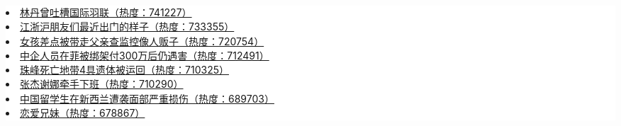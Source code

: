 <li>
<a href="https://s.weibo.com/weibo?q=%23%E6%9E%97%E4%B8%B9%E6%9B%BE%E5%90%90%E6%A7%BD%E5%9B%BD%E9%99%85%E7%BE%BD%E8%81%94%23" target="weibo">
林丹曾吐槽国际羽联（热度：741227）
</a>
</li>

<li>
<a href="https://s.weibo.com/weibo?q=%23%E6%B1%9F%E6%B5%99%E6%B2%AA%E6%9C%8B%E5%8F%8B%E4%BB%AC%E6%9C%80%E8%BF%91%E5%87%BA%E9%97%A8%E7%9A%84%E6%A0%B7%E5%AD%90%23" target="weibo">
江浙沪朋友们最近出门的样子（热度：733355）
</a>
</li>

<li>
<a href="https://s.weibo.com/weibo?q=%23%E5%A5%B3%E5%AD%A9%E5%B7%AE%E7%82%B9%E8%A2%AB%E5%B8%A6%E8%B5%B0%E7%88%B6%E4%BA%B2%E6%9F%A5%E7%9B%91%E6%8E%A7%E5%83%8F%E4%BA%BA%E8%B4%A9%E5%AD%90%23" target="weibo">
女孩差点被带走父亲查监控像人贩子（热度：720754）
</a>
</li>

<li>
<a href="https://s.weibo.com/weibo?q=%23%E4%B8%AD%E4%BC%81%E4%BA%BA%E5%91%98%E5%9C%A8%E8%8F%B2%E8%A2%AB%E7%BB%91%E6%9E%B6%E4%BB%98300%E4%B8%87%E5%90%8E%E4%BB%8D%E9%81%87%E5%AE%B3%23" target="weibo">
中企人员在菲被绑架付300万后仍遇害（热度：712491）
</a>
</li>

<li>
<a href="https://s.weibo.com/weibo?q=%23%E7%8F%A0%E5%B3%B0%E6%AD%BB%E4%BA%A1%E5%9C%B0%E5%B8%A64%E5%85%B7%E9%81%97%E4%BD%93%E8%A2%AB%E8%BF%90%E5%9B%9E%23" target="weibo">
珠峰死亡地带4具遗体被运回（热度：710325）
</a>
</li>

<li>
<a href="https://s.weibo.com/weibo?q=%23%E5%BC%A0%E6%9D%B0%E8%B0%A2%E5%A8%9C%E7%89%B5%E6%89%8B%E4%B8%8B%E7%8F%AD%23" target="weibo">
张杰谢娜牵手下班（热度：710290）
</a>
</li>

<li>
<a href="https://s.weibo.com/weibo?q=%23%E4%B8%AD%E5%9B%BD%E7%95%99%E5%AD%A6%E7%94%9F%E5%9C%A8%E6%96%B0%E8%A5%BF%E5%85%B0%E9%81%AD%E8%A2%AD%E9%9D%A2%E9%83%A8%E4%B8%A5%E9%87%8D%E6%8D%9F%E4%BC%A4%23" target="weibo">
中国留学生在新西兰遭袭面部严重损伤（热度：689703）
</a>
</li>

<li>
<a href="https://s.weibo.com/weibo?q=%23%E6%81%8B%E7%88%B1%E5%85%84%E5%A6%B9%23" target="weibo">
恋爱兄妹（热度：678867）
</a>
</li>
